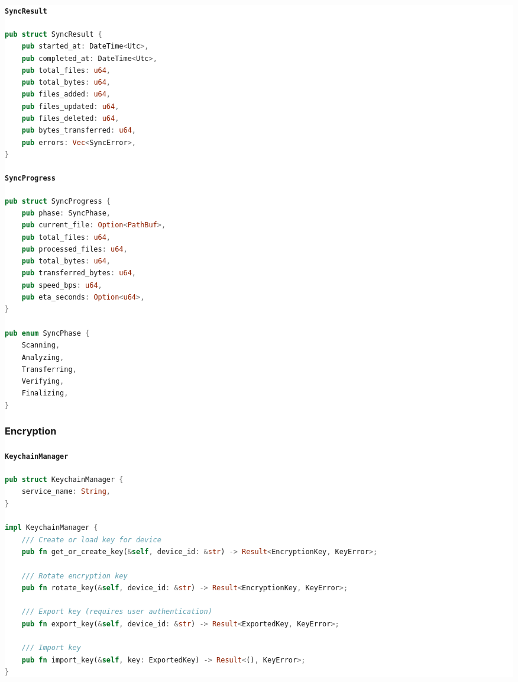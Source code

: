 #### `SyncResult`

```rust
pub struct SyncResult {
    pub started_at: DateTime<Utc>,
    pub completed_at: DateTime<Utc>,
    pub total_files: u64,
    pub total_bytes: u64,
    pub files_added: u64,
    pub files_updated: u64,
    pub files_deleted: u64,
    pub bytes_transferred: u64,
    pub errors: Vec<SyncError>,
}
```

#### `SyncProgress`

```rust
pub struct SyncProgress {
    pub phase: SyncPhase,
    pub current_file: Option<PathBuf>,
    pub total_files: u64,
    pub processed_files: u64,
    pub total_bytes: u64,
    pub transferred_bytes: u64,
    pub speed_bps: u64,
    pub eta_seconds: Option<u64>,
}

pub enum SyncPhase {
    Scanning,
    Analyzing,
    Transferring,
    Verifying,
    Finalizing,
}
```

### Encryption

#### `KeychainManager`

```rust
pub struct KeychainManager {
    service_name: String,
}

impl KeychainManager {
    /// Create or load key for device
    pub fn get_or_create_key(&self, device_id: &str) -> Result<EncryptionKey, KeyError>;
    
    /// Rotate encryption key
    pub fn rotate_key(&self, device_id: &str) -> Result<EncryptionKey, KeyError>;
    
    /// Export key (requires user authentication)
    pub fn export_key(&self, device_id: &str) -> Result<ExportedKey, KeyError>;
    
    /// Import key
    pub fn import_key(&self, key: ExportedKey) -> Result<(), KeyError>;
}
```
